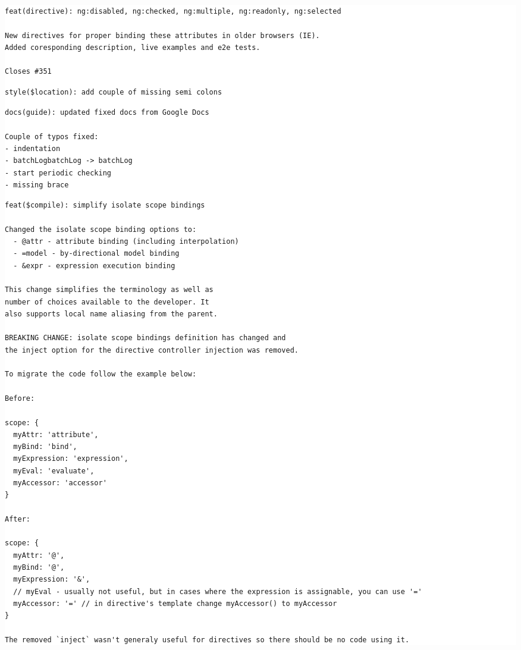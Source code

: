 ```
feat(directive): ng:disabled, ng:checked, ng:multiple, ng:readonly, ng:selected

New directives for proper binding these attributes in older browsers (IE).
Added coresponding description, live examples and e2e tests.

Closes #351
```

```
style($location): add couple of missing semi colons
```

```
docs(guide): updated fixed docs from Google Docs

Couple of typos fixed:
- indentation
- batchLogbatchLog -> batchLog
- start periodic checking
- missing brace
```

```
feat($compile): simplify isolate scope bindings

Changed the isolate scope binding options to:
  - @attr - attribute binding (including interpolation)
  - =model - by-directional model binding
  - &expr - expression execution binding

This change simplifies the terminology as well as
number of choices available to the developer. It
also supports local name aliasing from the parent.

BREAKING CHANGE: isolate scope bindings definition has changed and
the inject option for the directive controller injection was removed.

To migrate the code follow the example below:

Before:

scope: {
  myAttr: 'attribute',
  myBind: 'bind',
  myExpression: 'expression',
  myEval: 'evaluate',
  myAccessor: 'accessor'
}

After:

scope: {
  myAttr: '@',
  myBind: '@',
  myExpression: '&',
  // myEval - usually not useful, but in cases where the expression is assignable, you can use '='
  myAccessor: '=' // in directive's template change myAccessor() to myAccessor
}

The removed `inject` wasn't generaly useful for directives so there should be no code using it.
```
